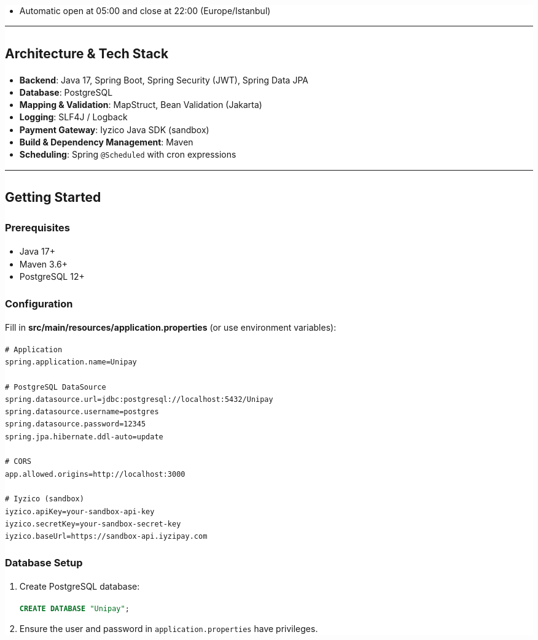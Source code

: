   * Automatic open at 05:00 and close at 22:00 (Europe/Istanbul)

---

## Architecture & Tech Stack

* **Backend**: Java 17, Spring Boot, Spring Security (JWT), Spring Data JPA
* **Database**: PostgreSQL
* **Mapping & Validation**: MapStruct, Bean Validation (Jakarta)
* **Logging**: SLF4J / Logback
* **Payment Gateway**: Iyzico Java SDK (sandbox)
* **Build & Dependency Management**: Maven
* **Scheduling**: Spring `@Scheduled` with cron expressions

---

## Getting Started

### Prerequisites

* Java 17+
* Maven 3.6+
* PostgreSQL 12+

### Configuration

Fill in **src/main/resources/application.properties** (or use environment variables):

```properties
# Application
spring.application.name=Unipay

# PostgreSQL DataSource
spring.datasource.url=jdbc:postgresql://localhost:5432/Unipay
spring.datasource.username=postgres
spring.datasource.password=12345
spring.jpa.hibernate.ddl-auto=update

# CORS
app.allowed.origins=http://localhost:3000

# Iyzico (sandbox)
iyzico.apiKey=your-sandbox-api-key
iyzico.secretKey=your-sandbox-secret-key
iyzico.baseUrl=https://sandbox-api.iyzipay.com
```

### Database Setup

1. Create PostgreSQL database:

   ```sql
   CREATE DATABASE "Unipay";
   ```
2. Ensure the user and password in `application.properties` have privileges.
